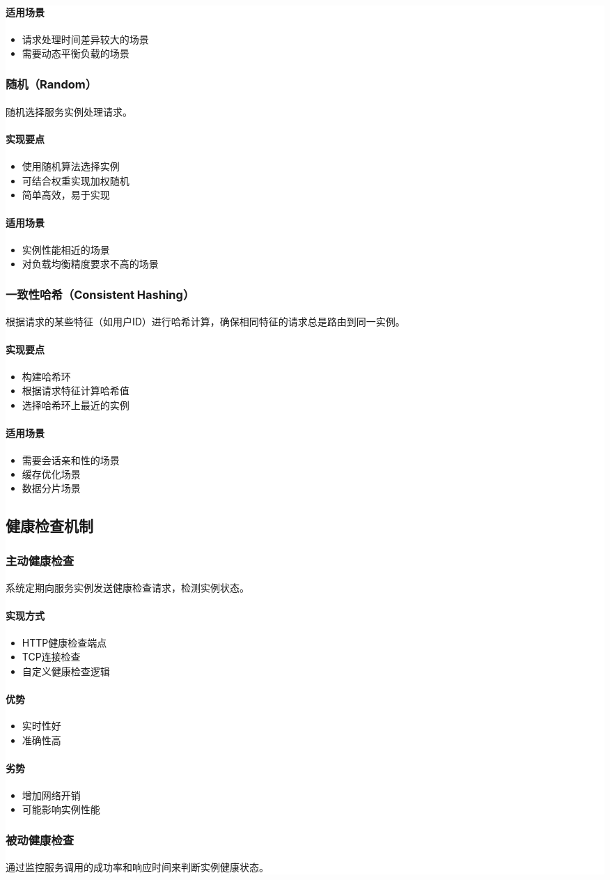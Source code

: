 #### 适用场景
- 请求处理时间差异较大的场景
- 需要动态平衡负载的场景

### 随机（Random）
随机选择服务实例处理请求。

#### 实现要点
- 使用随机算法选择实例
- 可结合权重实现加权随机
- 简单高效，易于实现

#### 适用场景
- 实例性能相近的场景
- 对负载均衡精度要求不高的场景

### 一致性哈希（Consistent Hashing）
根据请求的某些特征（如用户ID）进行哈希计算，确保相同特征的请求总是路由到同一实例。

#### 实现要点
- 构建哈希环
- 根据请求特征计算哈希值
- 选择哈希环上最近的实例

#### 适用场景
- 需要会话亲和性的场景
- 缓存优化场景
- 数据分片场景

## 健康检查机制

### 主动健康检查
系统定期向服务实例发送健康检查请求，检测实例状态。

#### 实现方式
- HTTP健康检查端点
- TCP连接检查
- 自定义健康检查逻辑

#### 优势
- 实时性好
- 准确性高

#### 劣势
- 增加网络开销
- 可能影响实例性能

### 被动健康检查
通过监控服务调用的成功率和响应时间来判断实例健康状态。
